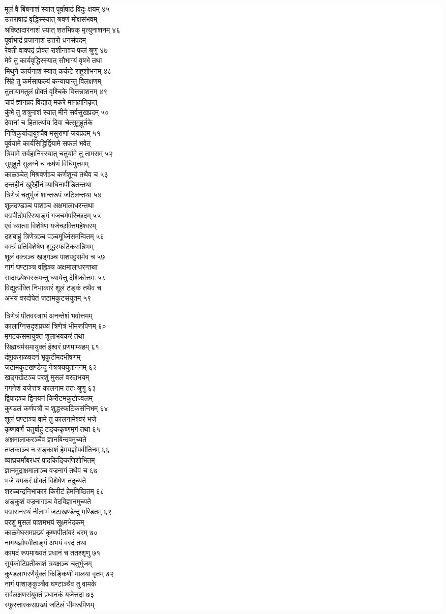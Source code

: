 



मूलं वै बिंबनाशं स्यात् पूर्वाषाढं विदुः क्षयम्  ४५  
उत्तराषाढं वृद्धिस्स्यात् श्रवणं मोक्षसंभवम्  
श्रविष्ठादारनाशं स्यात् शतभिषक् मृत्युनाशनम्  ४६  
पूर्वाभाद्रं प्रजानाशं उत्तरो धनसंपदम्  
रेवती वाक्पद्रं प्रोक्तं राशीनाञ्च फलं श्रुणु  ४७  
मेषे तु कार्यवृद्धिस्स्यात् सौभाग्यं वृषभे तथा  
मिथुने कार्यनाशं स्यात् कर्कटे राष्ट्रशोभनम्  ४८  
सिंहे तु कर्मसाफल्यं कन्यायान्तु विलक्षणम्  
तुलायामतुलं प्रोक्तं वृश्चिके वित्तन्नाशनम्  ४९  
चापं ज्ञानप्रदं विद्यात् मकरे मानहानिकृत्  
कुंभे तु शत्रुनाशं स्यात् मीने सर्वसुखप्रदम्  ५०  
देवानां च हितार्त्थाय दिवा चेत्सुमुहूर्तके  
निशिकुर्याद्ययुश्चैव मसुराणां जयप्रदम्  ५१  
पूर्वयामे कार्यसिद्धिर्द्वियामे सफलं भवेत्  
त्रियामे सर्वहानिस्स्यात् चतुर्यामे तु तामसम्  ५२  
सुमुहूर्ते सुलग्ने च कर्षणं विधिमुत्तमम्  
काळञ्चेत् मिश्रवर्णञ्च कर्णशून्यं तथैव च  ५३  
दन्तहीनं खुरैर्हीनं व्याधिनापीडितन्तथा  
त्रिणेत्रं चतुर्भुजं शान्तरूपं जटिलन्तथा  ५४  
शूलदण्डञ्च पाशञ्च अक्षमालाधरन्तथा  
पद्मपीठोपरिस्थाङ्गं गजचर्मपरिच्छदम्  ५५  
एवं ध्यात्वा विशेषेण यजेच्छक्तिमहेश्वरम्  
दशबाहुं त्रिणेत्रञ्च पञ्चमूर्ध्निसमन्वितम्  ५६  
वक्त्रं प्रतिविशेषेण शुद्धस्फटिकसन्निभम्  
शूलं वक्त्रञ्च खड्गञ्च पाशपट्टसमेव च  ५७  
नागं घण्टाञ्च वह्निञ्च अक्षमालाधरन्तथा  
सादाख्येश्वररूपन्तु ध्यायेत्तु देशिकोत्तमः  ५८  
विद्युत्पंक्ति निभाकारं शूलं टङ्कं तथैव च  
अभयं वरदोपेतं जटामकुटसंयुतम्  ५९  






त्रिणेत्रं पीतवस्त्राभं अनन्तेशं भवोत्तमम्  
कालाग्निसदृशप्रख्यं त्रिणेत्रं भीमरूपिणम्  ६०  
मृगटंकसमायुक्तं शूलाभयकरं तथा  
सिह्मचर्मसमायुक्तं ईश्वरं प्रणमाम्यहम्  ६१  
दंष्ट्राकराळवदनं भृकुटीमदभीषणम्  
जटामकुटखण्डेन्दु नेत्रत्रययुताननम्  ६२  
खड्गखेटञ्च परशुं मुसलं वरदाभयम्  
गगनेशं यजेत्तत्र कालनाम ततः श्रुणु  ६३  
द्विपादञ्च द्विनयनं किरीटमकुटोज्वलम्  
कुण्डलं कर्णपत्रौ च शुद्धस्फटिकसंनिभम्  ६४  
शूलं घण्टाञ्च वामे तु कालनामेश्वरं भजे  
कृष्णवर्णं चतुर्बाहुं टङ्ककृष्णमृगं तथा  ६५  
अक्षमालाकरञ्चैव ज्ञानबिन्दवमुच्यते  
तप्तकाञ्च न सङ्काशं हेमयज्ञोपवीतिनम्  ६६  
व्याघ्रचर्मांबरधरं पादकिङ्किणिशोभितम्  
ज्ञानमुद्राक्षमालाञ्च वज्रनागं तथैव च  ६७  
भजे यमकरं प्रोक्तं विशेषेण तदुच्यते  
शरच्चन्द्रनिभाकारं किरीटं हेमनिष्ठितम्  ६८  
अङ्कुशं वज्रनागञ्च वेदविज्ञानमुच्यते  
पद्मासनस्थं नीलाभं जटाखण्डेन्दु मण्डितम्  ६९  
परशुं मुसलं पाशमभयं सूक्ष्मभेदकम्  
काळमेघसमप्रख्यं कृष्णपीतांबरं धरम्  ७०  
नागयज्ञोपवीताङ्गं अभयं वरदं तथा  
कामदं रूपमाख्यतं प्रधानं च ततश्शृणु  ७१  
सूर्यकोटिप्रतीकाशं त्रयक्षञ्च चतुर्भुजम्  
कुण्डलाभरणैर्युक्तं किङ्किणी मालया वृतम्  ७२  
नागं पाशाङ्कुञ्चैव घण्टाञ्चैव तु वामके  
सर्वलक्षणसंयुक्तं प्रधानकं यजेत्तदा  ७३  
स्फुरत्तारकसप्रख्यं जटिलं भीमरूपिणम्  